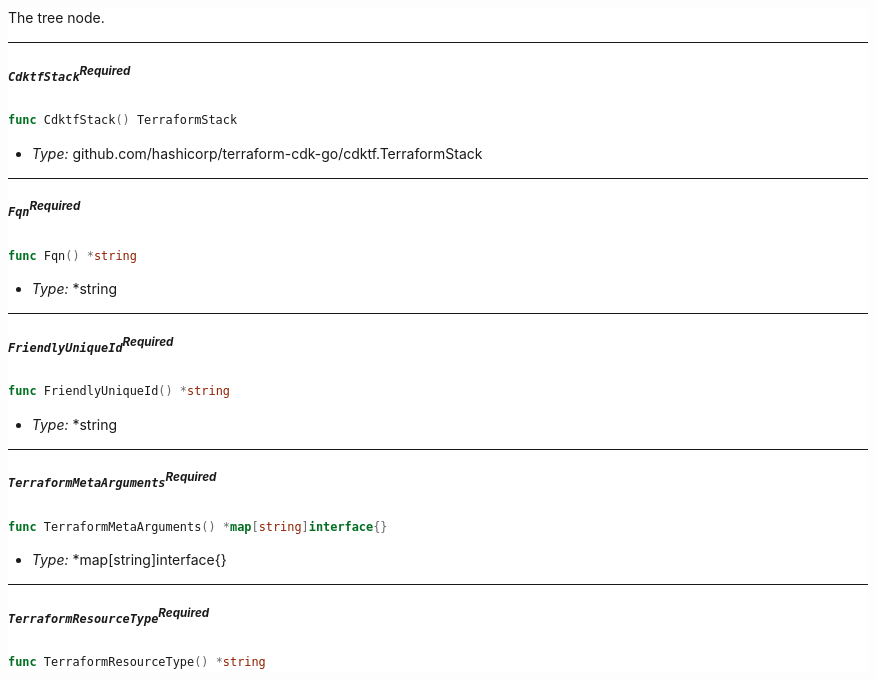 The tree node.

---

##### `CdktfStack`<sup>Required</sup> <a name="CdktfStack" id="rhizo-co-terraform-provider-oci.coreCaptureFilter.CoreCaptureFilter.property.cdktfStack"></a>

```go
func CdktfStack() TerraformStack
```

- *Type:* github.com/hashicorp/terraform-cdk-go/cdktf.TerraformStack

---

##### `Fqn`<sup>Required</sup> <a name="Fqn" id="rhizo-co-terraform-provider-oci.coreCaptureFilter.CoreCaptureFilter.property.fqn"></a>

```go
func Fqn() *string
```

- *Type:* *string

---

##### `FriendlyUniqueId`<sup>Required</sup> <a name="FriendlyUniqueId" id="rhizo-co-terraform-provider-oci.coreCaptureFilter.CoreCaptureFilter.property.friendlyUniqueId"></a>

```go
func FriendlyUniqueId() *string
```

- *Type:* *string

---

##### `TerraformMetaArguments`<sup>Required</sup> <a name="TerraformMetaArguments" id="rhizo-co-terraform-provider-oci.coreCaptureFilter.CoreCaptureFilter.property.terraformMetaArguments"></a>

```go
func TerraformMetaArguments() *map[string]interface{}
```

- *Type:* *map[string]interface{}

---

##### `TerraformResourceType`<sup>Required</sup> <a name="TerraformResourceType" id="rhizo-co-terraform-provider-oci.coreCaptureFilter.CoreCaptureFilter.property.terraformResourceType"></a>

```go
func TerraformResourceType() *string
```
